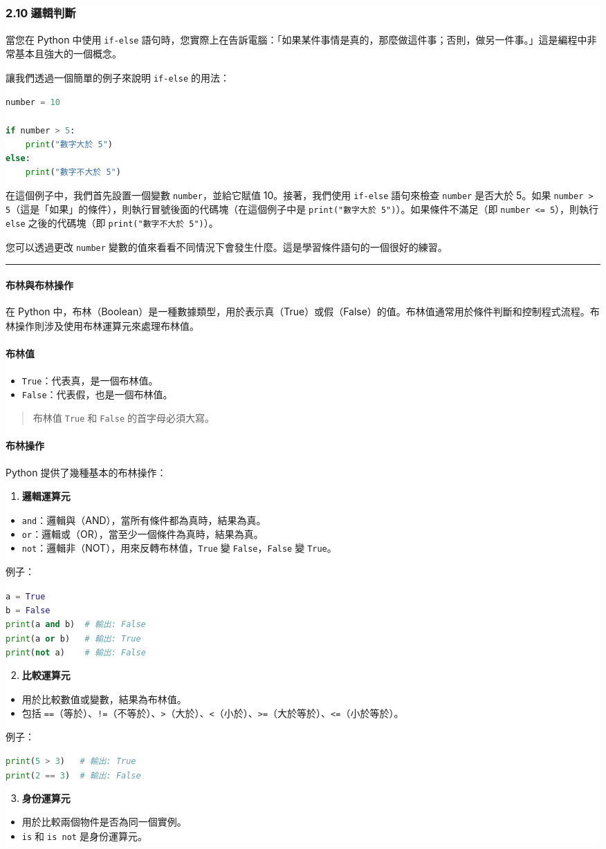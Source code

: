 
<div style="page-break-after: always;"></div>


### 2.10 邏輯判斷

當您在 Python 中使用 `if-else` 語句時，您實際上在告訴電腦：「如果某件事情是真的，那麼做這件事；否則，做另一件事。」這是編程中非常基本且強大的一個概念。

讓我們透過一個簡單的例子來說明 `if-else` 的用法：

```python
number = 10

if number > 5:
    print("數字大於 5")
else:
    print("數字不大於 5")
```

在這個例子中，我們首先設置一個變數 `number`，並給它賦值 10。接著，我們使用 `if-else` 語句來檢查 `number` 是否大於 5。如果 `number > 5`（這是「如果」的條件），則執行冒號後面的代碼塊（在這個例子中是 `print("數字大於 5")`）。如果條件不滿足（即 `number <= 5`），則執行 `else` 之後的代碼塊（即 `print("數字不大於 5")`）。

您可以透過更改 `number` 變數的值來看看不同情況下會發生什麼。這是學習條件語句的一個很好的練習。

---
#### 布林與布林操作
在 Python 中，布林（Boolean）是一種數據類型，用於表示真（True）或假（False）的值。布林值通常用於條件判斷和控制程式流程。布林操作則涉及使用布林運算元來處理布林值。
#### 布林值 
- `True`：代表真，是一個布林值。 
- `False`：代表假，也是一個布林值。
>布林值 `True` 和 `False` 的首字母必須大寫。 
#### 布林操作

Python 提供了幾種基本的布林操作： 
1. **邏輯運算元**  
- `and`：邏輯與（AND），當所有條件都為真時，結果為真。 
- `or`：邏輯或（OR），當至少一個條件為真時，結果為真。 
- `not`：邏輯非（NOT），用來反轉布林值，`True` 變 `False`，`False` 變 `True`。

例子：

```python
a = True
b = False
print(a and b)  # 輸出: False
print(a or b)   # 輸出: True
print(not a)    # 輸出: False
``` 
2. **比較運算元** 
- 用於比較數值或變數，結果為布林值。 
- 包括 `==`（等於）、`!=`（不等於）、`>`（大於）、`<`（小於）、`>=`（大於等於）、`<=`（小於等於）。

例子：

```python
print(5 > 3)   # 輸出: True
print(2 == 3)  # 輸出: False
``` 
3. **身份運算元** 
- 用於比較兩個物件是否為同一個實例。 
- `is` 和 `is not` 是身份運算元。
